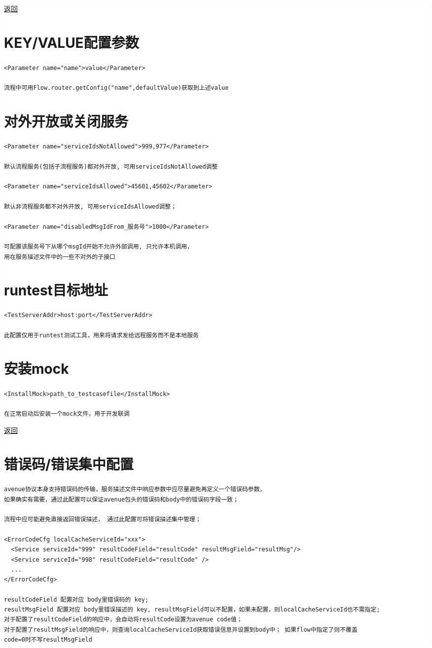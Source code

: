 [返回](#toc)

# <a name="keyvalue">KEY/VALUE配置参数</a>

    <Parameter name="name">value</Parameter>

    流程中可用Flow.router.getConfig("name",defaultValue)获取到上述value

# <a name="open">对外开放或关闭服务</a>

    <Parameter name="serviceIdsNotAllowed">999,977</Parameter>

    默认流程服务(包括子流程服务)都对外开放, 可用serviceIdsNotAllowed调整

    <Parameter name="serviceIdsAllowed">45601,45602</Parameter>

    默认非流程服务都不对外开放, 可用serviceIdsAllowed调整；

    <Parameter name="disabledMsgIdFrom_服务号">1000</Parameter>

    可配置该服务号下从哪个msgId开始不允许外部调用, 只允许本机调用，
    用在服务描述文件中的一些不对外的子接口

# <a name="runtest">runtest目标地址</a>

    <TestServerAddr>host:port</TestServerAddr>

    此配置仅用于runtest测试工具，用来将请求发给远程服务而不是本地服务

# <a name="installmock">安装mock</a>

    <InstallMock>path_to_testcasefile</InstallMock>

    在正常启动后安装一个mock文件，用于开发联调

[返回](#toc)

# <a name="error">错误码/错误集中配置</a>

    avenue协议本身支持错误码的传输，服务描述文件中响应参数中应尽量避免再定义一个错误码参数，
    如果确实有需要，通过此配置可以保证avenue包头的错误码和body中的错误码字段一致；
    
    流程中应可能避免直接返回错误描述， 通过此配置可将错误描述集中管理；

    <ErrorCodeCfg localCacheServiceId="xxx">
      <Service serviceId="999" resultCodeField="resultCode" resultMsgField="resultMsg"/>
      <Service serviceId="998" resultCodeField="resultCode" />
      ...
    </ErrorCodeCfg>

    resultCodeField 配置对应 body里错误码的 key;
    resultMsgField 配置对应 body里错误描述的 key, resultMsgField可以不配置，如果未配置，则localCacheServiceId也不需指定;
    对于配置了resultCodeField的响应中，会自动将resultCode设置为avenue code值；
    对于配置了resultMsgField的响应中，则查询localCacheServiceId获取错误信息并设置到body中； 如果flow中指定了则不覆盖
    code=0时不写resultMsgField
